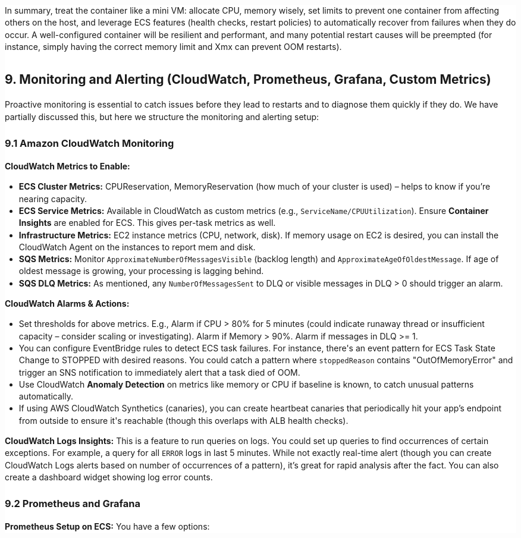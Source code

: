 In summary, treat the container like a mini VM: allocate CPU, memory wisely, set limits to prevent one container from affecting others on the host, and leverage ECS features (health checks, restart policies) to automatically recover from failures when they do occur. A well-configured container will be resilient and performant, and many potential restart causes will be preempted (for instance, simply having the correct memory limit and Xmx can prevent OOM restarts).

## 9. Monitoring and Alerting (CloudWatch, Prometheus, Grafana, Custom Metrics)

Proactive monitoring is essential to catch issues before they lead to restarts and to diagnose them quickly if they do. We have partially discussed this, but here we structure the monitoring and alerting setup:

### 9.1 Amazon CloudWatch Monitoring

**CloudWatch Metrics to Enable:**

- **ECS Cluster Metrics:** CPUReservation, MemoryReservation (how much of your cluster is used) – helps to know if you’re nearing capacity.
- **ECS Service Metrics:** Available in CloudWatch as custom metrics (e.g., `ServiceName/CPUUtilization`). Ensure **Container Insights** are enabled for ECS. This gives per-task metrics as well.
- **Infrastructure Metrics:** EC2 instance metrics (CPU, network, disk). If memory usage on EC2 is desired, you can install the CloudWatch Agent on the instances to report mem and disk.
- **SQS Metrics:** Monitor `ApproximateNumberOfMessagesVisible` (backlog length) and `ApproximateAgeOfOldestMessage`. If age of oldest message is growing, your processing is lagging behind.
- **SQS DLQ Metrics:** As mentioned, any `NumberOfMessagesSent` to DLQ or visible messages in DLQ > 0 should trigger an alarm.

**CloudWatch Alarms & Actions:**

- Set thresholds for above metrics. E.g., Alarm if CPU > 80% for 5 minutes (could indicate runaway thread or insufficient capacity – consider scaling or investigating). Alarm if Memory > 90%. Alarm if messages in DLQ >= 1.
- You can configure EventBridge rules to detect ECS task failures. For instance, there's an event pattern for ECS Task State Change to STOPPED with desired reasons. You could catch a pattern where `stoppedReason` contains "OutOfMemoryError" and trigger an SNS notification to immediately alert that a task died of OOM.
- Use CloudWatch **Anomaly Detection** on metrics like memory or CPU if baseline is known, to catch unusual patterns automatically.
- If using AWS CloudWatch Synthetics (canaries), you can create heartbeat canaries that periodically hit your app’s endpoint from outside to ensure it's reachable (though this overlaps with ALB health checks).

**CloudWatch Logs Insights:** This is a feature to run queries on logs. You could set up queries to find occurrences of certain exceptions. For example, a query for all `ERROR` logs in last 5 minutes. While not exactly real-time alert (though you can create CloudWatch Logs alerts based on number of occurrences of a pattern), it’s great for rapid analysis after the fact. You can also create a dashboard widget showing log error counts.

### 9.2 Prometheus and Grafana

**Prometheus Setup on ECS:** You have a few options:
